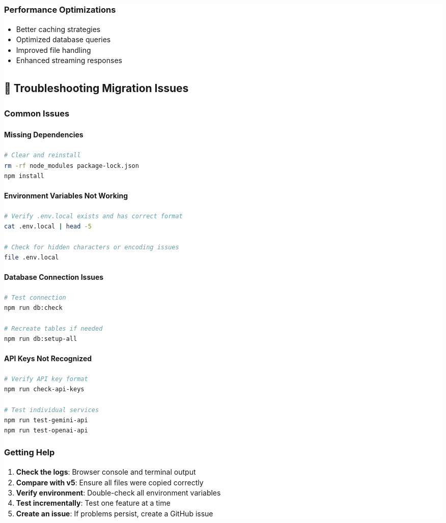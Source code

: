### Performance Optimizations
- Better caching strategies
- Optimized database queries
- Improved file handling
- Enhanced streaming responses

## 🔧 Troubleshooting Migration Issues

### Common Issues

#### Missing Dependencies
```bash
# Clear and reinstall
rm -rf node_modules package-lock.json
npm install
```

#### Environment Variables Not Working
```bash
# Verify .env.local exists and has correct format
cat .env.local | head -5

# Check for hidden characters or encoding issues
file .env.local
```

#### Database Connection Issues
```bash
# Test connection
npm run db:check

# Recreate tables if needed
npm run db:setup-all
```

#### API Keys Not Recognized
```bash
# Verify API key format
npm run check-api-keys

# Test individual services
npm run test-gemini-api
npm run test-openai-api
```

### Getting Help

1. **Check the logs**: Browser console and terminal output
2. **Compare with v5**: Ensure all files were copied correctly
3. **Verify environment**: Double-check all environment variables
4. **Test incrementally**: Test one feature at a time
5. **Create an issue**: If problems persist, create a GitHub issue
